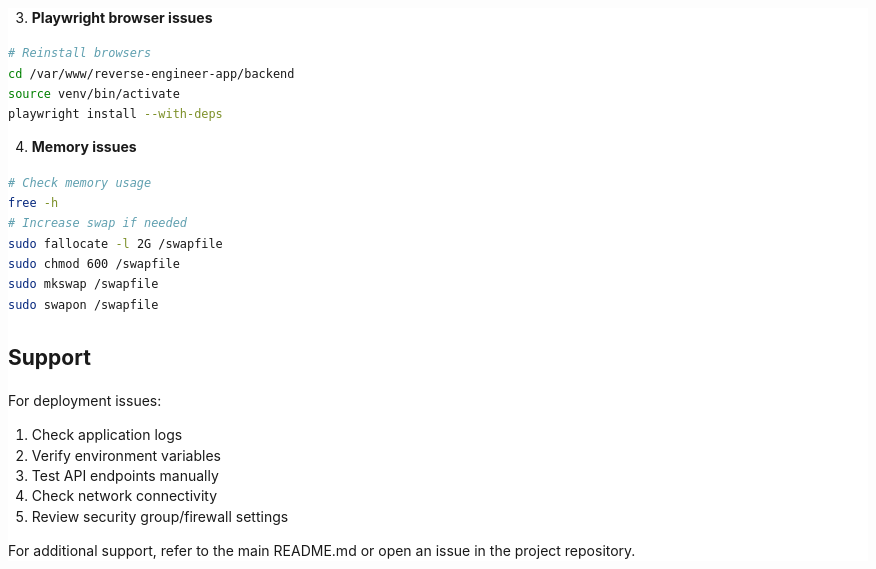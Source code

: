 3. **Playwright browser issues**
```bash
# Reinstall browsers
cd /var/www/reverse-engineer-app/backend
source venv/bin/activate
playwright install --with-deps
```

4. **Memory issues**
```bash
# Check memory usage
free -h
# Increase swap if needed
sudo fallocate -l 2G /swapfile
sudo chmod 600 /swapfile
sudo mkswap /swapfile
sudo swapon /swapfile
```

## Support

For deployment issues:
1. Check application logs
2. Verify environment variables
3. Test API endpoints manually
4. Check network connectivity
5. Review security group/firewall settings

For additional support, refer to the main README.md or open an issue in the project repository.

